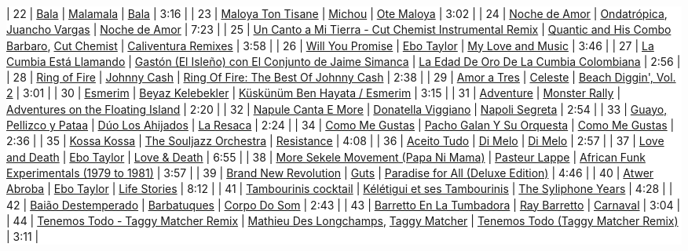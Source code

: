 | 22 | [Bala](https://open.spotify.com/track/2SLmi9sJHUODT4QNDcpCZF) | [Malamala](https://open.spotify.com/artist/7EAwWrnvpx4foTEroZDtHl) | [Bala](https://open.spotify.com/album/5DIt7H7sEewJM3UyJi7CtN) | 3:16 |
| 23 | [Maloya Ton Tisane](https://open.spotify.com/track/19DrshSeUA3uCBDdj7P74D) | [Michou](https://open.spotify.com/artist/4WdlGzlYVO6L4DeqrX5RP6) | [Ote Maloya](https://open.spotify.com/album/0AgoTQ3qD4k86irfFLa9Ma) | 3:02 |
| 24 | [Noche de Amor](https://open.spotify.com/track/1CYuo0OfQLSoqkaM8Hrrxt) | [Ondatrópica](https://open.spotify.com/artist/00E0xvoM67oRJk8a5iTyEh), [Juancho Vargas](https://open.spotify.com/artist/6AEhqCT1ckh6RsfvvFoXhT) | [Noche de Amor](https://open.spotify.com/album/1NvVlQFSVOjr7w0Jh18VZ6) | 7:23 |
| 25 | [Un Canto a Mi Tierra \- Cut Chemist Instrumental Remix](https://open.spotify.com/track/6ABVsN29VLeVe7rt9PdBZj) | [Quantic and His Combo Barbaro](https://open.spotify.com/artist/7zc5IwPnsT4IxqtsqVwcSN), [Cut Chemist](https://open.spotify.com/artist/4743DlrFCsAlAV4N26Kdgh) | [Caliventura Remixes](https://open.spotify.com/album/23gAnvV6e81mxkSNxc5sUD) | 3:58 |
| 26 | [Will You Promise](https://open.spotify.com/track/6Ted7KB5tLxmuxHMTOjzj9) | [Ebo Taylor](https://open.spotify.com/artist/2gR0iQTVBPHDKiNn1Kq8HI) | [My Love and Music](https://open.spotify.com/album/2gdtgeYm3JCSFzgxuqN1u0) | 3:46 |
| 27 | [La Cumbia Está Llamando](https://open.spotify.com/track/35jYAn2um6zFb7bYEkeRzY) | [Gastón \(El Isleño\) con El Conjunto de Jaime Simanca](https://open.spotify.com/artist/2Y3uXiU76krCLuc3Axgbgk) | [La Edad De Oro De La Cumbia Colombiana](https://open.spotify.com/album/0azeVssPPbqdN4QjZSQBLS) | 2:56 |
| 28 | [Ring of Fire](https://open.spotify.com/track/6YffUZJ2R06kyxyK6onezL) | [Johnny Cash](https://open.spotify.com/artist/6kACVPfCOnqzgfEF5ryl0x) | [Ring Of Fire: The Best Of Johnny Cash](https://open.spotify.com/album/0ucV57dbnqmrGv9d60r6X2) | 2:38 |
| 29 | [Amor a Tres](https://open.spotify.com/track/1bLntc24zgBLdagLf0qbzd) | [Celeste](https://open.spotify.com/artist/1bMcK3goIvwNloJK78p2dp) | [Beach Diggin', Vol\. 2](https://open.spotify.com/album/6ZTmHQNK4qBaQkdJy15j6w) | 3:01 |
| 30 | [Esmerim](https://open.spotify.com/track/4ZaSO58hLAtXO87JxhhdHN) | [Beyaz Kelebekler](https://open.spotify.com/artist/0CdO8pNYr6JdJPTnf7D1Nw) | [Küskünüm Ben Hayata / Esmerim](https://open.spotify.com/album/6ILAFBVKkD0v8P0sQbP2fe) | 3:15 |
| 31 | [Adventure](https://open.spotify.com/track/2eV4hGQIQyQMOZwuCzhCpb) | [Monster Rally](https://open.spotify.com/artist/3DtnSKmpjFGUzZcccWfG43) | [Adventures on the Floating Island](https://open.spotify.com/album/3QTpSmAq5j7udfy080khsW) | 2:20 |
| 32 | [Napule Canta E More](https://open.spotify.com/track/3qNtGvCC1tgeZFK9ClBz4k) | [Donatella Viggiano](https://open.spotify.com/artist/4FFwzgDJc7AaKVPYxQzwjk) | [Napoli Segreta](https://open.spotify.com/album/7wG7cketLF1ZzMAPWa2fcl) | 2:54 |
| 33 | [Guayo, Pellizco y Pataa](https://open.spotify.com/track/59BrH5TcPtY6VZ9mS8gR5L) | [Dúo Los Ahijados](https://open.spotify.com/artist/1SiMsafy8gThgYaUHZapS6) | [La Resaca](https://open.spotify.com/album/2269PRcml5i6WbeOb34wkQ) | 2:24 |
| 34 | [Como Me Gustas](https://open.spotify.com/track/4gMSwfRSwaIbzT6S0sQtZO) | [Pacho Galan Y Su Orquesta](https://open.spotify.com/artist/3oACj8FFNi9TuX4ad4ircv) | [Como Me Gustas](https://open.spotify.com/album/63rSF8T5rtFOu4ksOrZgAK) | 2:36 |
| 35 | [Kossa Kossa](https://open.spotify.com/track/0VRv4f0FS0XBp9qXzWAd8c) | [The Souljazz Orchestra](https://open.spotify.com/artist/0MiCOT2cVYso39XSskiUUo) | [Resistance](https://open.spotify.com/album/1XqtSROG7PSVbfJqeAqJ9D) | 4:08 |
| 36 | [Aceito Tudo](https://open.spotify.com/track/0qLoyuVr5soKdhcqyv6Et3) | [Di Melo](https://open.spotify.com/artist/4KyZtyl55zzHoBJUp07Doe) | [Di Melo](https://open.spotify.com/album/2Uri1KkpSo6YOnjLC4ly7F) | 2:57 |
| 37 | [Love and Death](https://open.spotify.com/track/2EdcEOJf2V8xMOTO7q2gCN) | [Ebo Taylor](https://open.spotify.com/artist/2gR0iQTVBPHDKiNn1Kq8HI) | [Love & Death](https://open.spotify.com/album/4MTtvGnI74RyOmG5UrVZhf) | 6:55 |
| 38 | [More Sekele Movement \(Papa Ni Mama\)](https://open.spotify.com/track/3z5OAhAIJ5ODAeBLcidYLn) | [Pasteur Lappe](https://open.spotify.com/artist/3RDxL9p4jBPGdoaKVcD2Ff) | [African Funk Experimentals \(1979 to 1981\)](https://open.spotify.com/album/4PEeoZc8Qar7mNvgL01Nnm) | 3:57 |
| 39 | [Brand New Revolution](https://open.spotify.com/track/3WJYd63wivlKb2kvJrVBnn) | [Guts](https://open.spotify.com/artist/5mMkUZv8uUrlH0SHX89BeS) | [Paradise for All \(Deluxe Edition\)](https://open.spotify.com/album/0NLdUA0vjQP8pQr4CkO3pE) | 4:46 |
| 40 | [Atwer Abroba](https://open.spotify.com/track/4P7wLOCCB1kcjzA9gqKt1V) | [Ebo Taylor](https://open.spotify.com/artist/2gR0iQTVBPHDKiNn1Kq8HI) | [Life Stories](https://open.spotify.com/album/6vqY4CxUewSHoLPi2G0s99) | 8:12 |
| 41 | [Tambourinis cocktail](https://open.spotify.com/track/3s2WeGkdFhRhcYGbPJWZfF) | [Kélétigui et ses Tambourinis](https://open.spotify.com/artist/16BMfvnMLTwlyjxXolrIWr) | [The Syliphone Years](https://open.spotify.com/album/0wfvZa4g95JMDkSAWDZexC) | 4:28 |
| 42 | [Baião Destemperado](https://open.spotify.com/track/1EoV0vQjHaMQ8WehQGXS8O) | [Barbatuques](https://open.spotify.com/artist/5xnMjuPp1eDXa8du0SKIHD) | [Corpo Do Som](https://open.spotify.com/album/6dwGXu1580bIbgjbS9dwbb) | 2:43 |
| 43 | [Barretto En La Tumbadora](https://open.spotify.com/track/4D5uQRjK3A0QIO1p9w8yeT) | [Ray Barretto](https://open.spotify.com/artist/2h4ndKS2vRWeFLpq8ARu0D) | [Carnaval](https://open.spotify.com/album/3CcsXhfQgRnHWQ2AgKinA0) | 3:04 |
| 44 | [Tenemos Todo \- Taggy Matcher Remix](https://open.spotify.com/track/3Om6DDM2h8d5iqV37UnM5v) | [Mathieu Des Longchamps](https://open.spotify.com/artist/48wxYtSTJqSdqxsV1z473V), [Taggy Matcher](https://open.spotify.com/artist/2u7HXyOB94OUobf3fQtMtF) | [Tenemos Todo \(Taggy Matcher Remix\)](https://open.spotify.com/album/4epOrZkmpUY2W85SOfxcKv) | 3:11 |